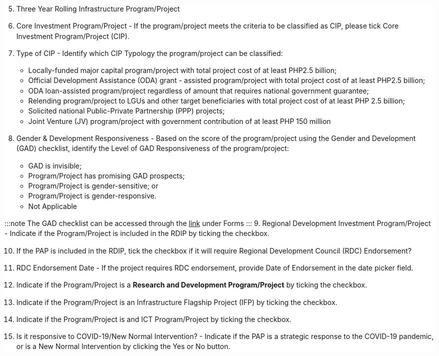 5. Three Year Rolling Infrastructure Program/Project

6. Core Investment Program/Project - If the program/project meets the criteria to be classified as CIP, please tick Core
   Investment Program/Project (CIP).

7. Type of CIP - Identify which CIP Typology the program/project can be classified:

   - Locally-funded major capital program/project with total project cost of at
   least PHP2.5 billion;
   - Official Development Assistance (ODA) grant - assisted program/project
   with total project cost of at least PHP2.5 billion;
   - ODA loan-assisted program/project regardless of amount that requires
   national government guarantee;
   - Relending program/project to LGUs and other target beneficiaries with total
   project cost of at least PHP 2.5 billion;
   - Solicited national Public-Private Partnership (PPP) projects;
   - Joint Venture (JV) program/project with government contribution of at least
   PHP 150 million

8. Gender & Development Responsiveness - Based on the score of the program/project using the Gender and Development (GAD)
   checklist, identify the Level of GAD Responsiveness of the program/project:
   - GAD is invisible;
   - Program/Project has promising GAD prospects;
   - Program/Project is gender-sensitive; or
   - Program/Project is gender-responsive.
   - Not Applicable

:::note
The GAD checklist can be accessed through the [link](https://www.neda.gov.ph/investment-coordination-committee/) under Forms
:::
9. Regional Development Investment Program/Project - Indicate if the Program/Project is included in the RDIP
   by ticking the checkbox.

10. If the PAP is included in the RDIP, tick the checkbox if it will require Regional Development Council (RDC)
    Endorsement?

11. RDC Endorsement Date - If the project requires RDC endorsement, provide Date of
    Endorsement in the date picker field.

12. Indicate if the Program/Project is a **Research and Development Program/Project**
    by ticking the checkbox.

13. Indicate if the Program/Project is an Infrastructure Flagship Project (IFP) by
    ticking the checkbox.

14. Indicate if the Program/Project is and ICT Program/Project by ticking the checkbox.

15. Is it responsive to COVID-19/New Normal Intervention? - Indicate if the PAP is a strategic response
    to the COVID-19 pandemic, or is a New Normal Intervention by clicking the Yes or No button.
